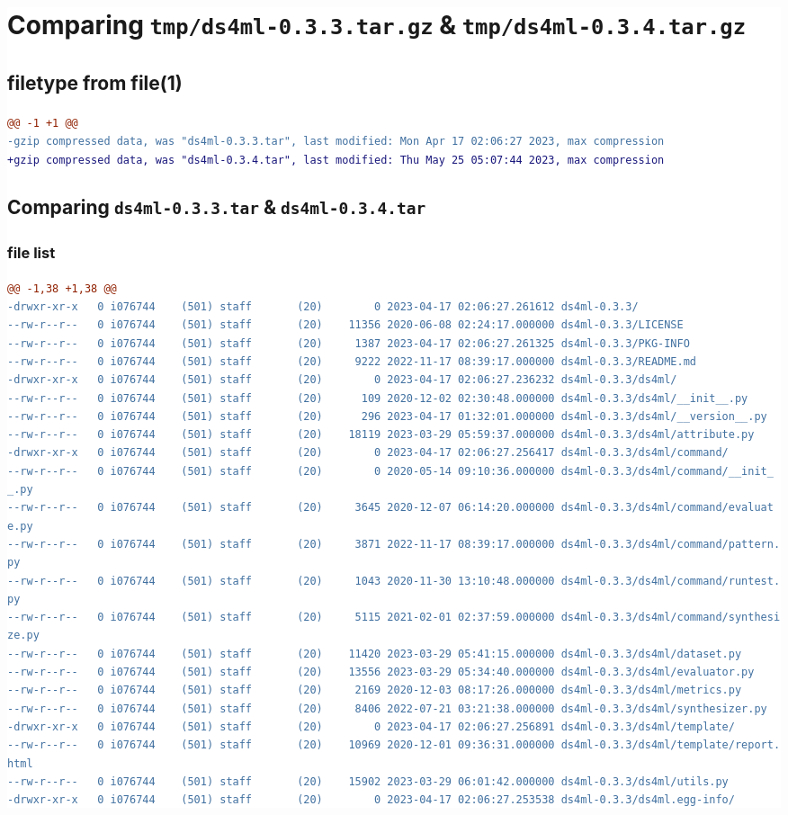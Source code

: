 # Comparing `tmp/ds4ml-0.3.3.tar.gz` & `tmp/ds4ml-0.3.4.tar.gz`

## filetype from file(1)

```diff
@@ -1 +1 @@
-gzip compressed data, was "ds4ml-0.3.3.tar", last modified: Mon Apr 17 02:06:27 2023, max compression
+gzip compressed data, was "ds4ml-0.3.4.tar", last modified: Thu May 25 05:07:44 2023, max compression
```

## Comparing `ds4ml-0.3.3.tar` & `ds4ml-0.3.4.tar`

### file list

```diff
@@ -1,38 +1,38 @@
-drwxr-xr-x   0 i076744    (501) staff       (20)        0 2023-04-17 02:06:27.261612 ds4ml-0.3.3/
--rw-r--r--   0 i076744    (501) staff       (20)    11356 2020-06-08 02:24:17.000000 ds4ml-0.3.3/LICENSE
--rw-r--r--   0 i076744    (501) staff       (20)     1387 2023-04-17 02:06:27.261325 ds4ml-0.3.3/PKG-INFO
--rw-r--r--   0 i076744    (501) staff       (20)     9222 2022-11-17 08:39:17.000000 ds4ml-0.3.3/README.md
-drwxr-xr-x   0 i076744    (501) staff       (20)        0 2023-04-17 02:06:27.236232 ds4ml-0.3.3/ds4ml/
--rw-r--r--   0 i076744    (501) staff       (20)      109 2020-12-02 02:30:48.000000 ds4ml-0.3.3/ds4ml/__init__.py
--rw-r--r--   0 i076744    (501) staff       (20)      296 2023-04-17 01:32:01.000000 ds4ml-0.3.3/ds4ml/__version__.py
--rw-r--r--   0 i076744    (501) staff       (20)    18119 2023-03-29 05:59:37.000000 ds4ml-0.3.3/ds4ml/attribute.py
-drwxr-xr-x   0 i076744    (501) staff       (20)        0 2023-04-17 02:06:27.256417 ds4ml-0.3.3/ds4ml/command/
--rw-r--r--   0 i076744    (501) staff       (20)        0 2020-05-14 09:10:36.000000 ds4ml-0.3.3/ds4ml/command/__init__.py
--rw-r--r--   0 i076744    (501) staff       (20)     3645 2020-12-07 06:14:20.000000 ds4ml-0.3.3/ds4ml/command/evaluate.py
--rw-r--r--   0 i076744    (501) staff       (20)     3871 2022-11-17 08:39:17.000000 ds4ml-0.3.3/ds4ml/command/pattern.py
--rw-r--r--   0 i076744    (501) staff       (20)     1043 2020-11-30 13:10:48.000000 ds4ml-0.3.3/ds4ml/command/runtest.py
--rw-r--r--   0 i076744    (501) staff       (20)     5115 2021-02-01 02:37:59.000000 ds4ml-0.3.3/ds4ml/command/synthesize.py
--rw-r--r--   0 i076744    (501) staff       (20)    11420 2023-03-29 05:41:15.000000 ds4ml-0.3.3/ds4ml/dataset.py
--rw-r--r--   0 i076744    (501) staff       (20)    13556 2023-03-29 05:34:40.000000 ds4ml-0.3.3/ds4ml/evaluator.py
--rw-r--r--   0 i076744    (501) staff       (20)     2169 2020-12-03 08:17:26.000000 ds4ml-0.3.3/ds4ml/metrics.py
--rw-r--r--   0 i076744    (501) staff       (20)     8406 2022-07-21 03:21:38.000000 ds4ml-0.3.3/ds4ml/synthesizer.py
-drwxr-xr-x   0 i076744    (501) staff       (20)        0 2023-04-17 02:06:27.256891 ds4ml-0.3.3/ds4ml/template/
--rw-r--r--   0 i076744    (501) staff       (20)    10969 2020-12-01 09:36:31.000000 ds4ml-0.3.3/ds4ml/template/report.html
--rw-r--r--   0 i076744    (501) staff       (20)    15902 2023-03-29 06:01:42.000000 ds4ml-0.3.3/ds4ml/utils.py
-drwxr-xr-x   0 i076744    (501) staff       (20)        0 2023-04-17 02:06:27.253538 ds4ml-0.3.3/ds4ml.egg-info/
```